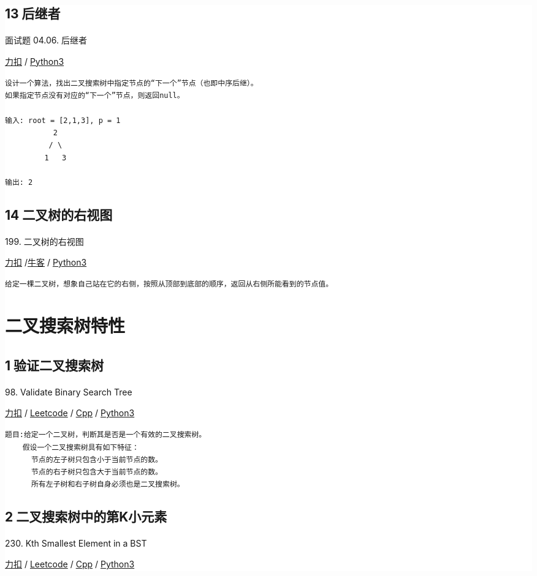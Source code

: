 ## 13 后继者  
面试题 04.06. 后继者       

[力扣](https://leetcode-cn.com/problems/successor-lcci/) / [Python3](../python-algorithm/ds_5_tree/tree_2_traversal/04.06.py)      
```
设计一个算法，找出二叉搜索树中指定节点的“下一个”节点（也即中序后继）。
如果指定节点没有对应的“下一个”节点，则返回null。

输入: root = [2,1,3], p = 1
           2
          / \
         1   3

输出: 2
```
## 14 二叉树的右视图    
199\. 二叉树的右视图      

[力扣](https://leetcode-cn.com/problems/binary-tree-right-side-view/) /[牛客](https://www.nowcoder.com/practice/c9480213597e45f4807880c763ddd5f0?tpId=117&&tqId=37848&rp=1&ru=/ta/job-code-high&qru=/ta/job-code-high/question-ranking
) / [Python3](../python-algorithm/ds_5_tree/tree_2_traversal/L199-m.py)      
```
给定一棵二叉树，想象自己站在它的右侧，按照从顶部到底部的顺序，返回从右侧所能看到的节点值。
```


# 二叉搜索树特性
## 1 验证二叉搜索树 
98\. Validate Binary Search Tree

[力扣](https://leetcode-cn.com/problems/validate-binary-search-tree/) / [Leetcode](https://leetcode.com/problems/validate-binary-search-tree/) / [Cpp](../ds_5_tree/tree_3_bst_property/L98-m.cpp) / [Python3](../python-algorithm/ds_5_tree/tree_3_bst_property/L98-m.py)
```
题目:给定一个二叉树，判断其是否是一个有效的二叉搜索树。
    假设一个二叉搜索树具有如下特征：
      节点的左子树只包含小于当前节点的数。
      节点的右子树只包含大于当前节点的数。
      所有左子树和右子树自身必须也是二叉搜索树。
```

## 2 二叉搜索树中的第K小元素
230\. Kth Smallest Element in a BST

[力扣](https://leetcode-cn.com/problems/kth-smallest-element-in-a-bst/) / [Leetcode](https://leetcode.com/problems/kth-smallest-element-in-a-bst/) / [Cpp](../ds_5_tree/tree_3_bst_property/L230-m.cpp) / [Python3](../python-algorithm/ds_5_tree/tree_3_bst_property/L230-m.py)
